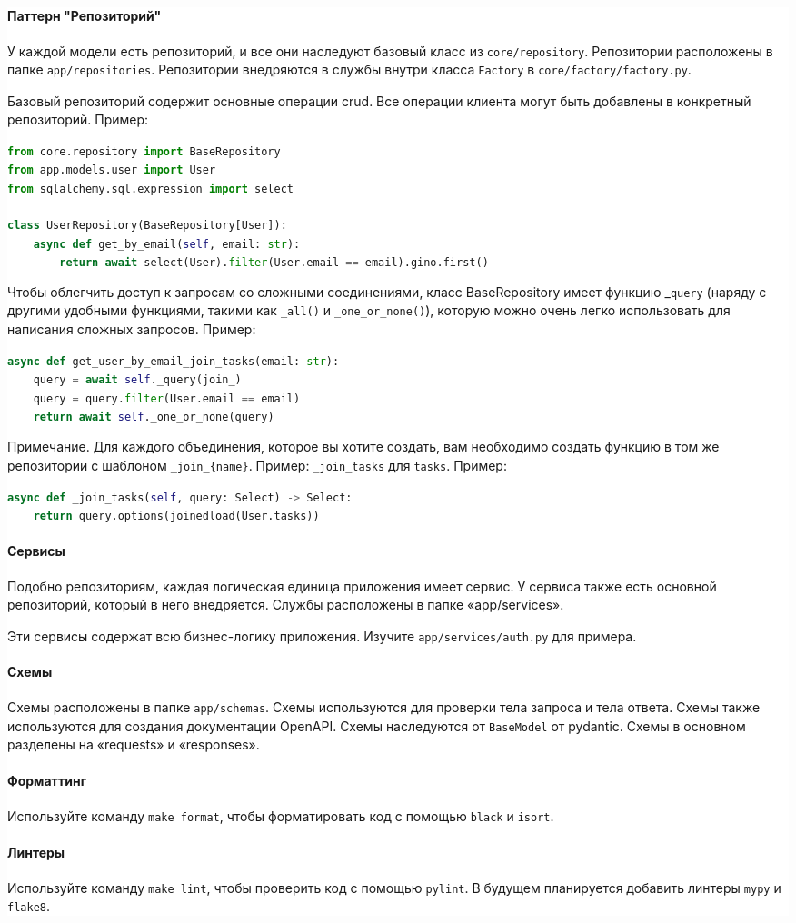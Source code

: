 #### Паттерн "Репозиторий"

У каждой модели есть репозиторий, и все они наследуют базовый класс из `core/repository`. Репозитории расположены в
папке `app/repositories`. Репозитории внедряются в службы внутри класса `Factory` в `core/factory/factory.py`.

Базовый репозиторий содержит основные операции crud. Все операции клиента могут быть добавлены в конкретный репозиторий. Пример:

```python
from core.repository import BaseRepository
from app.models.user import User
from sqlalchemy.sql.expression import select

class UserRepository(BaseRepository[User]):
    async def get_by_email(self, email: str):
        return await select(User).filter(User.email == email).gino.first()

```

Чтобы облегчить доступ к запросам со сложными соединениями, класс BaseRepository имеет функцию _`query` 
(наряду с другими удобными функциями, такими как `_all()` и `_one_or_none()`), которую можно очень легко 
использовать для написания сложных запросов. Пример:

```python
async def get_user_by_email_join_tasks(email: str):
    query = await self._query(join_)
    query = query.filter(User.email == email)
    return await self._one_or_none(query)
```

Примечание. Для каждого объединения, которое вы хотите создать, вам необходимо создать функцию в том же репозитории с шаблоном `_join_{name}`. Пример: `_join_tasks` для `tasks`. Пример:

```python
async def _join_tasks(self, query: Select) -> Select:
    return query.options(joinedload(User.tasks))
```

#### Сервисы

Подобно репозиториям, каждая логическая единица приложения имеет сервис. У сервиса также есть основной репозиторий, который в него внедряется. Службы расположены в папке «app/services».

Эти сервисы содержат всю бизнес-логику приложения. Изучите `app/services/auth.py` для примера.

#### Схемы

Схемы расположены в папке `app/schemas`. Схемы используются для проверки тела запроса и тела ответа. 
Схемы также используются для создания документации OpenAPI. Схемы наследуются от `BaseModel` от pydantic. 
Схемы в основном разделены на «requests» и «responses».

#### Форматтинг

Используйте команду `make format`, чтобы форматировать код с помощью `black` и `isort`.

#### Линтеры

Используйте команду `make lint`, чтобы проверить код с помощью `pylint`. В будущем планируется добавить линтеры `mypy` и `flake8`.
